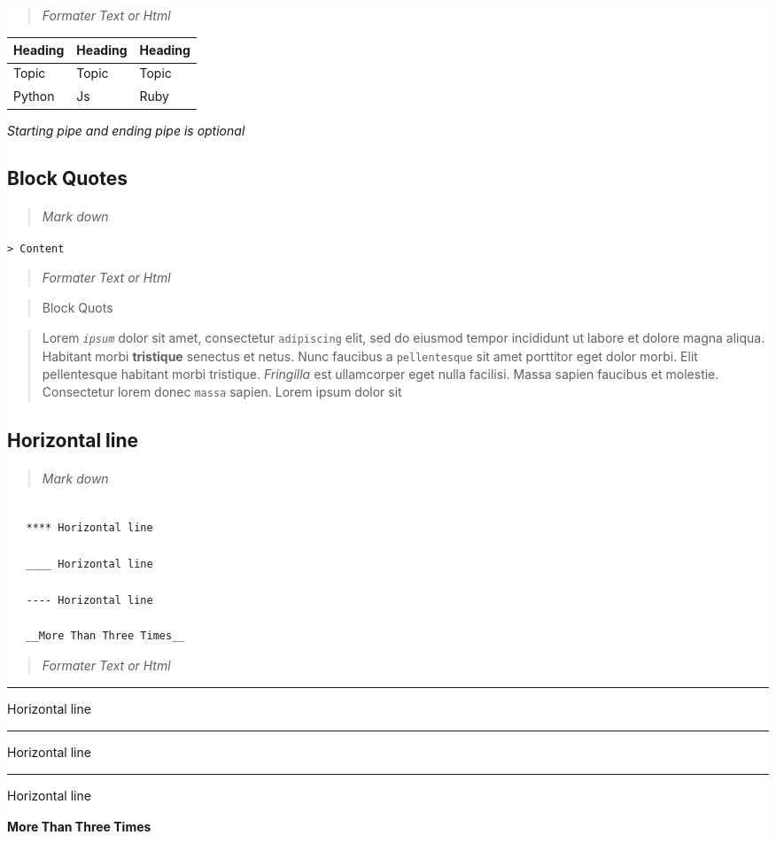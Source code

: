> _Formater Text or Html_

   | Heading | Heading | Heading |
   |-------- | ------- | ------- |
   | Topic   |  Topic  | Topic   |
   |Python |Js| Ruby|

_Starting pipe and ending pipe is optional_

## Block Quotes

> _Mark down_

```
> Content

```

> _Formater Text or Html_

> Block Quots

> Lorem _`ipsum`_ dolor sit amet, consectetur `adipiscing` elit, sed do eiusmod tempor incididunt ut labore et dolore magna aliqua. Habitant morbi **tristique** senectus et netus. Nunc faucibus a `pellentesque` sit amet porttitor eget dolor morbi. Elit pellentesque habitant morbi tristique. _Fringilla_ est ullamcorper eget nulla facilisi. Massa sapien faucibus et molestie. Consectetur lorem donec `massa` sapien. Lorem ipsum dolor sit


## Horizontal line

> _Mark down_

```

   **** Horizontal line

   ____ Horizontal line

   ---- Horizontal line

   __More Than Three Times__

```

> _Formater Text or Html_

   ****  
   Horizontal line

   ____ 
   Horizontal line

   ---- 
   Horizontal line

   __More Than Three Times__
